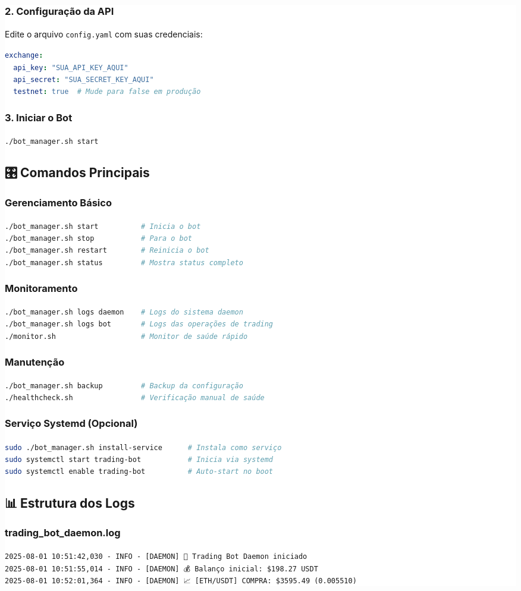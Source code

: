 ### 2. **Configuração da API**
Edite o arquivo `config.yaml` com suas credenciais:
```yaml
exchange:
  api_key: "SUA_API_KEY_AQUI"
  api_secret: "SUA_SECRET_KEY_AQUI"
  testnet: true  # Mude para false em produção
```

### 3. **Iniciar o Bot**
```bash
./bot_manager.sh start
```

## 🎛️ Comandos Principais

### **Gerenciamento Básico**
```bash
./bot_manager.sh start          # Inicia o bot
./bot_manager.sh stop           # Para o bot
./bot_manager.sh restart        # Reinicia o bot
./bot_manager.sh status         # Mostra status completo
```

### **Monitoramento**
```bash
./bot_manager.sh logs daemon    # Logs do sistema daemon
./bot_manager.sh logs bot       # Logs das operações de trading
./monitor.sh                    # Monitor de saúde rápido
```

### **Manutenção**
```bash
./bot_manager.sh backup         # Backup da configuração
./healthcheck.sh                # Verificação manual de saúde
```

### **Serviço Systemd (Opcional)**
```bash
sudo ./bot_manager.sh install-service      # Instala como serviço
sudo systemctl start trading-bot           # Inicia via systemd
sudo systemctl enable trading-bot          # Auto-start no boot
```

## 📊 Estrutura dos Logs

### **trading_bot_daemon.log**
```
2025-08-01 10:51:42,030 - INFO - [DAEMON] 🚀 Trading Bot Daemon iniciado
2025-08-01 10:51:55,014 - INFO - [DAEMON] 💰 Balanço inicial: $198.27 USDT
2025-08-01 10:52:01,364 - INFO - [DAEMON] 📈 [ETH/USDT] COMPRA: $3595.49 (0.005510)
```
